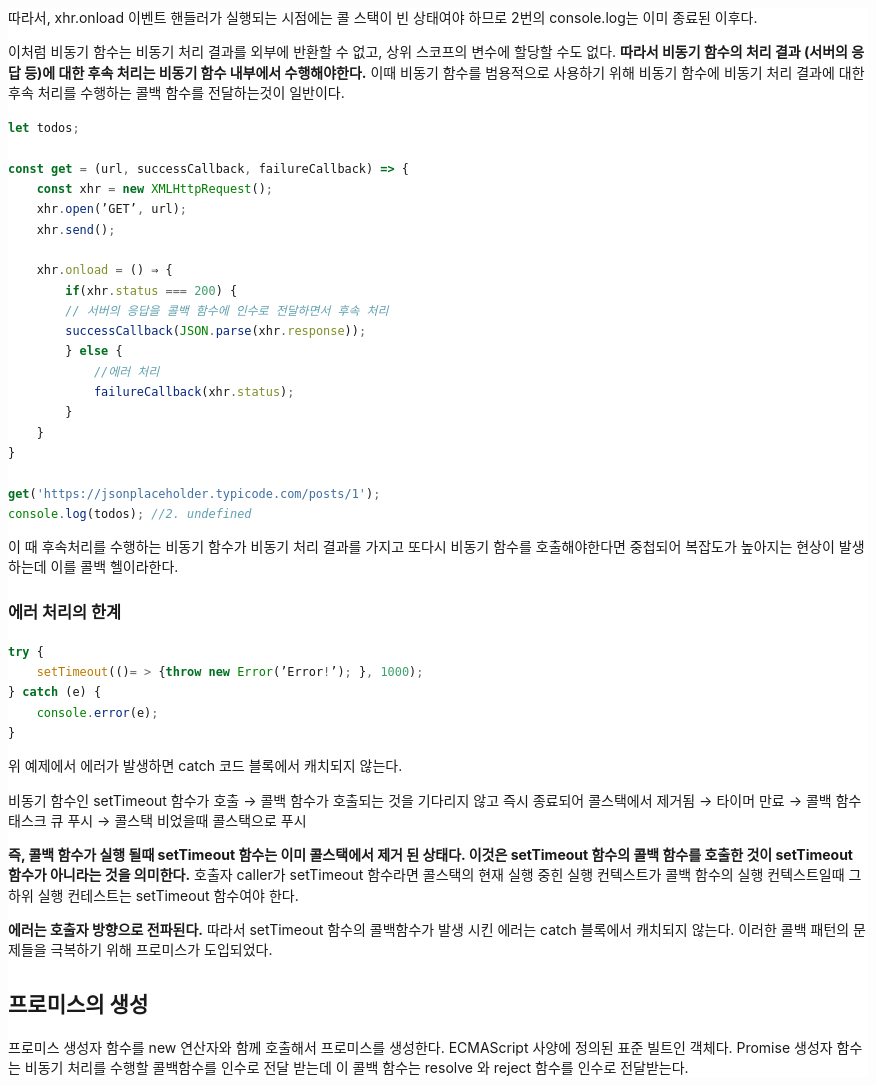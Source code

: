 따라서, xhr.onload 이벤트 핸들러가 실행되는 시점에는 콜 스택이 빈 상태여야 하므로 2번의 console.log는 이미 종료된 이후다.

이처럼 비동기 함수는 비동기 처리 결과를 외부에 반환할 수 없고, 상위 스코프의 변수에 할당할 수도 없다. **따라서 비동기 함수의 처리 결과 (서버의 응답 등)에 대한 후속 처리는 비동기 함수 내부에서 수행해야한다.** 이때 비동기 함수를 범용적으로 사용하기 위해 비동기 함수에 비동기 처리 결과에 대한 후속 처리를 수행하는 콜백 함수를 전달하는것이 일반이다.

```jsx
let todos;

const get = (url, successCallback, failureCallback) => {
	const xhr = new XMLHttpRequest();
	xhr.open(’GET’, url);
	xhr.send();

	xhr.onload = () ⇒ {
		if(xhr.status === 200) {
		// 서버의 응답을 콜백 함수에 인수로 전달하면서 후속 처리
		successCallback(JSON.parse(xhr.response));
		} else {
			//에러 처리
			failureCallback(xhr.status);
		}
	}
}

get('https://jsonplaceholder.typicode.com/posts/1');
console.log(todos); //2. undefined
```
이 때 후속처리를 수행하는 비동기 함수가 비동기 처리 결과를 가지고 또다시 비동기 함수를 호출해야한다면 중첩되어 복잡도가 높아지는 현상이 발생하는데 이를 콜백 헬이라한다.

### 에러 처리의 한계

```jsx
try {
	setTimeout(()= > {throw new Error(’Error!’); }, 1000);
} catch (e) {
	console.error(e);
}
```

위 예제에서 에러가 발생하면 catch 코드 블록에서 캐치되지 않는다.

비동기 함수인 setTimeout 함수가 호출 → 콜백 함수가 호출되는 것을 기다리지 않고 즉시 종료되어 콜스택에서 제거됨 → 타이머 만료 → 콜백 함수 태스크 큐 푸시 → 콜스택 비었을때 콜스택으로 푸시

**즉, 콜백 함수가 실행 될때 setTimeout 함수는 이미 콜스택에서 제거 된 상태다. 이것은 setTimeout 함수의 콜백 함수를 호출한 것이 setTimeout 함수가 아니라는 것을 의미한다.** 호출자 caller가 setTimeout 함수라면 콜스택의 현재 실행 중힌 실행 컨텍스트가 콜백 함수의 실행 컨텍스트일때 그 하위 실행 컨테스트는 setTimeout 함수여야 한다.

**에러는 호출자 방향으로 전파된다.** 따라서 setTimeout 함수의 콜백함수가 발생 시킨 에러는 catch 블록에서 캐치되지 않는다.
이러한 콜백 패턴의 문제들을 극복하기 위해 프로미스가 도입되었다.

## 프로미스의 생성

프로미스 생성자 함수를 new 연산자와 함께 호출해서 프로미스를 생성한다. ECMAScript 사양에 정의된 표준 빌트인  객체다.
Promise 생성자 함수는 비동기 처리를 수행할 콜백함수를 인수로 전달 받는데 이 콜백 함수는 resolve 와 reject 함수를 인수로 전달받는다.
